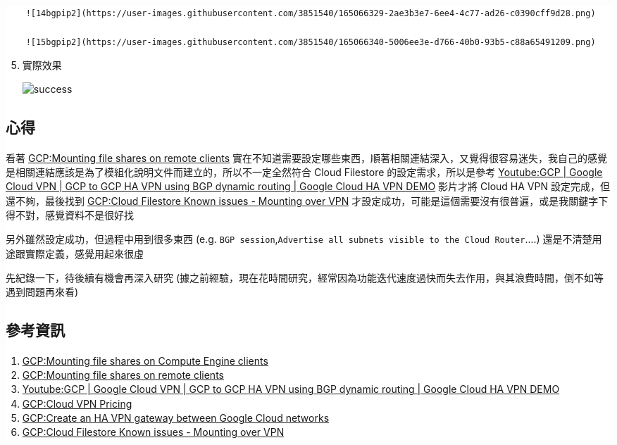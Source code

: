         ![14bgpip2](https://user-images.githubusercontent.com/3851540/165066329-2ae3b3e7-6ee4-4c77-ad26-c0390cff9d28.png)

        ![15bgpip2](https://user-images.githubusercontent.com/3851540/165066340-5006ee3e-d766-40b0-93b5-c88a65491209.png)

5. 實際效果

    ![success](https://user-images.githubusercontent.com/3851540/165066348-abb4ed8f-a70d-4f19-8a59-677213fe437c.png)

## 心得

看著 [GCP:Mounting file shares on remote clients](https://cloud.google.com/filestore/docs/remote-mounting) 實在不知道需要設定哪些東西，順著相關連結深入，又覺得很容易迷失，我自己的感覺是相關連結應該是為了模組化說明文件而建立的，所以不一定全然符合 Cloud Filestore 的設定需求，所以是參考 [Youtube:GCP | Google Cloud VPN | GCP to GCP HA VPN using BGP dynamic routing | Google Cloud HA VPN DEMO](https://www.youtube.com/watch?v=Qyu3IjwtOnk) 影片才將 Cloud HA VPN 設定完成，但還不夠，最後找到 [GCP:Cloud Filestore Known issues - Mounting over VPN](https://cloud.google.com/filestore/docs/known-issues#mounting_over_vpn) 才設定成功，可能是這個需要沒有很普遍，或是我關鍵字下得不對，感覺資料不是很好找

另外雖然設定成功，但過程中用到很多東西 (e.g. `BGP session`,`Advertise all subnets visible to the Cloud Router`....) 還是不清楚用途跟實際定義，感覺用起來很虛

先紀錄一下，待後續有機會再深入研究 (據之前經驗，現在花時間研究，經常因為功能迭代速度過快而失去作用，與其浪費時間，倒不如等遇到問題再來看)

## 參考資訊

1. [GCP:Mounting file shares on Compute Engine clients](https://cloud.google.com/filestore/docs/mounting-fileshares)
2. [GCP:Mounting file shares on remote clients](https://cloud.google.com/filestore/docs/remote-mounting)
3. [Youtube:GCP | Google Cloud VPN | GCP to GCP HA VPN using BGP dynamic routing | Google Cloud HA VPN DEMO](https://www.youtube.com/watch?v=Qyu3IjwtOnk)
4. [GCP:Cloud VPN Pricing](https://cloud.google.com/network-connectivity/docs/vpn/pricing)
5. [GCP:Create an HA VPN gateway between Google Cloud networks](https://cloud.google.com/network-connectivity/docs/vpn/how-to/creating-ha-vpn2)
6. [GCP:Cloud Filestore Known issues - Mounting over VPN](https://cloud.google.com/filestore/docs/known-issues#mounting_over_vpn)
